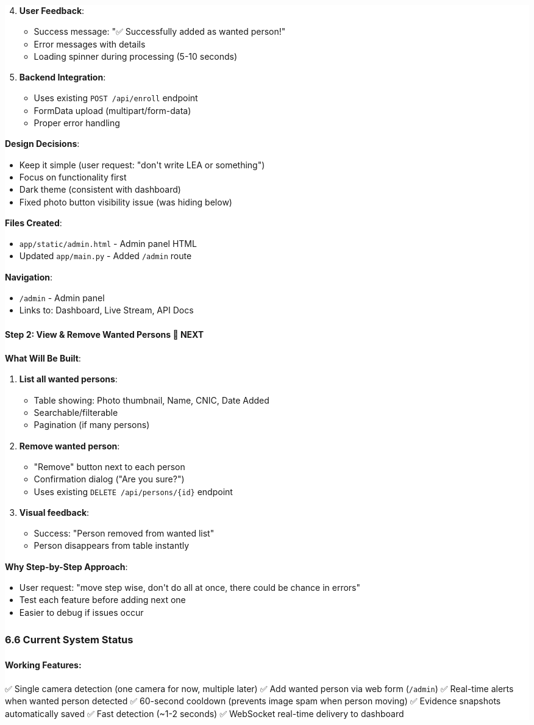 4. **User Feedback**:
   - Success message: "✅ Successfully added as wanted person!"
   - Error messages with details
   - Loading spinner during processing (5-10 seconds)

5. **Backend Integration**:
   - Uses existing `POST /api/enroll` endpoint
   - FormData upload (multipart/form-data)
   - Proper error handling

**Design Decisions**:
- Keep it simple (user request: "don't write LEA or something")
- Focus on functionality first
- Dark theme (consistent with dashboard)
- Fixed photo button visibility issue (was hiding below)

**Files Created**:
- `app/static/admin.html` - Admin panel HTML
- Updated `app/main.py` - Added `/admin` route

**Navigation**:
- `/admin` - Admin panel
- Links to: Dashboard, Live Stream, API Docs

#### Step 2: View & Remove Wanted Persons 🚧 NEXT

**What Will Be Built**:
1. **List all wanted persons**:
   - Table showing: Photo thumbnail, Name, CNIC, Date Added
   - Searchable/filterable
   - Pagination (if many persons)

2. **Remove wanted person**:
   - "Remove" button next to each person
   - Confirmation dialog ("Are you sure?")
   - Uses existing `DELETE /api/persons/{id}` endpoint

3. **Visual feedback**:
   - Success: "Person removed from wanted list"
   - Person disappears from table instantly

**Why Step-by-Step Approach**:
- User request: "move step wise, don't do all at once, there could be chance in errors"
- Test each feature before adding next one
- Easier to debug if issues occur

### 6.6 Current System Status

#### Working Features:
✅ Single camera detection (one camera for now, multiple later)
✅ Add wanted person via web form (`/admin`)
✅ Real-time alerts when wanted person detected
✅ 60-second cooldown (prevents image spam when person moving)
✅ Evidence snapshots automatically saved
✅ Fast detection (~1-2 seconds)
✅ WebSocket real-time delivery to dashboard
